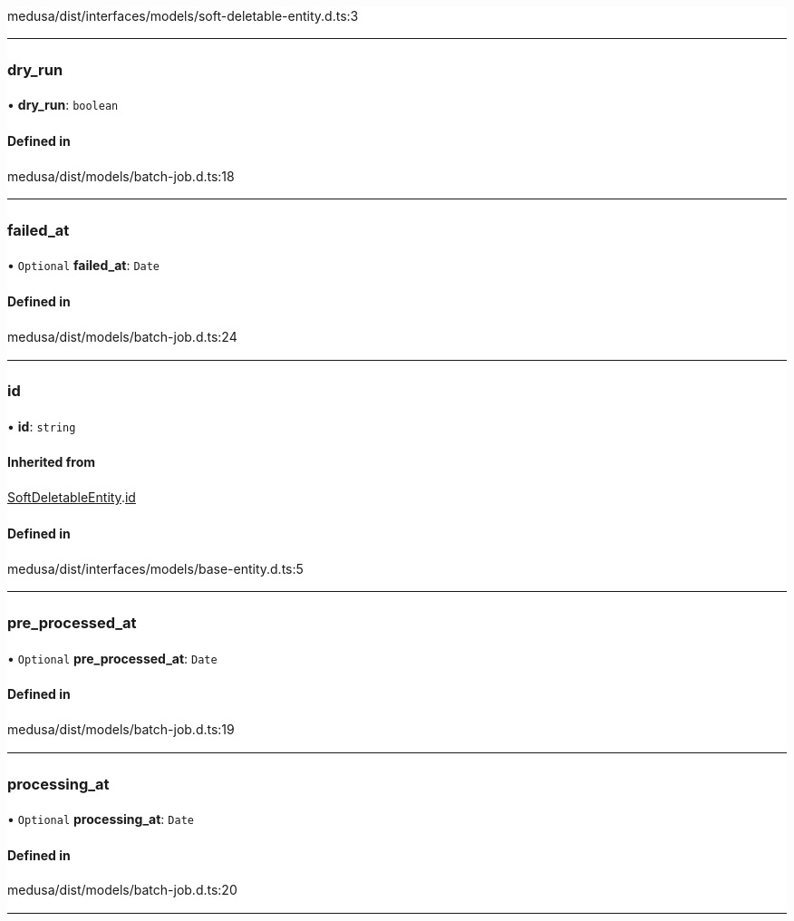 medusa/dist/interfaces/models/soft-deletable-entity.d.ts:3

___

### dry\_run

• **dry\_run**: `boolean`

#### Defined in

medusa/dist/models/batch-job.d.ts:18

___

### failed\_at

• `Optional` **failed\_at**: `Date`

#### Defined in

medusa/dist/models/batch-job.d.ts:24

___

### id

• **id**: `string`

#### Inherited from

[SoftDeletableEntity](internal.SoftDeletableEntity.md).[id](internal.SoftDeletableEntity.md#id)

#### Defined in

medusa/dist/interfaces/models/base-entity.d.ts:5

___

### pre\_processed\_at

• `Optional` **pre\_processed\_at**: `Date`

#### Defined in

medusa/dist/models/batch-job.d.ts:19

___

### processing\_at

• `Optional` **processing\_at**: `Date`

#### Defined in

medusa/dist/models/batch-job.d.ts:20

___
